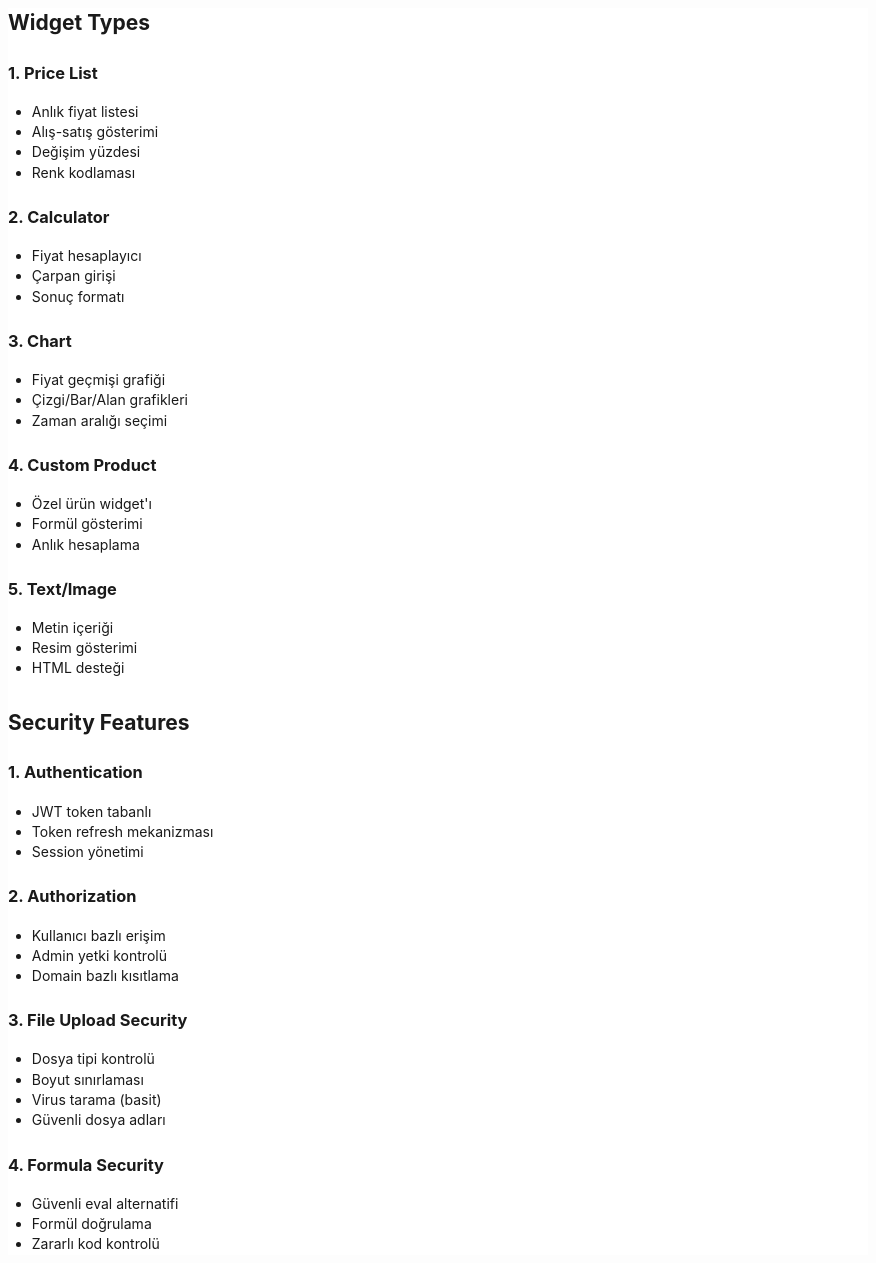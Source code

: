 ## Widget Types

### 1. Price List
- Anlık fiyat listesi
- Alış-satış gösterimi
- Değişim yüzdesi
- Renk kodlaması

### 2. Calculator
- Fiyat hesaplayıcı
- Çarpan girişi
- Sonuç formatı

### 3. Chart
- Fiyat geçmişi grafiği
- Çizgi/Bar/Alan grafikleri
- Zaman aralığı seçimi

### 4. Custom Product
- Özel ürün widget'ı
- Formül gösterimi
- Anlık hesaplama

### 5. Text/Image
- Metin içeriği
- Resim gösterimi
- HTML desteği

## Security Features

### 1. Authentication
- JWT token tabanlı
- Token refresh mekanizması
- Session yönetimi

### 2. Authorization
- Kullanıcı bazlı erişim
- Admin yetki kontrolü
- Domain bazlı kısıtlama

### 3. File Upload Security
- Dosya tipi kontrolü
- Boyut sınırlaması
- Virus tarama (basit)
- Güvenli dosya adları

### 4. Formula Security
- Güvenli eval alternatifi
- Formül doğrulama
- Zararlı kod kontrolü
